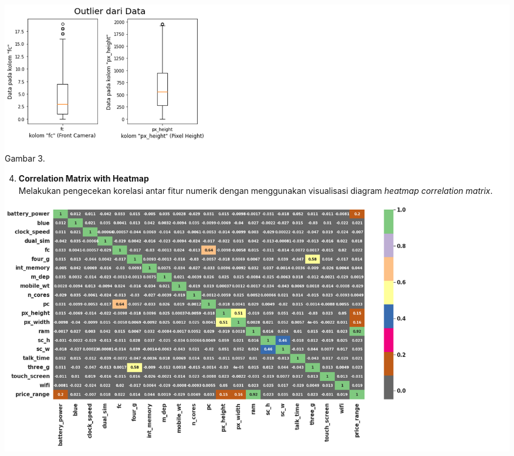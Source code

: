    <img src="image-21.png" alt="Deskripsi Gambar" width="40%" height="30%">

   Gambar 3.


4. **Correlation Matrix with Heatmap**  
   Melakukan pengecekan korelasi antar fitur numerik dengan menggunakan visualisasi diagram *heatmap* *correlation matrix*.
<img src="image-22.png" alt="Deskripsi Gambar" width="80%" height="20%">

